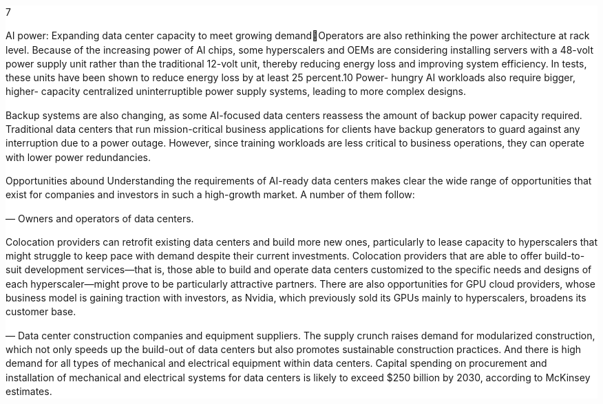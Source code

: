7

AI power: Expanding data center capacity to meet growing demandOperators are also rethinking the power
architecture at rack level. Because of the increasing
power of AI chips, some hyperscalers and OEMs are
considering installing servers with a 48-volt power
supply unit rather than the traditional 12-volt unit,
thereby reducing energy loss and improving system
efficiency. In tests, these units have been shown to
reduce energy loss by at least 25 percent.10 Power-
hungry AI workloads also require bigger, higher-
capacity centralized uninterruptible power supply
systems, leading to more complex designs.

Backup systems are also changing, as some
AI-focused data centers reassess the amount
of backup power capacity required. Traditional
data centers that run mission-critical business
applications for clients have backup generators
to guard against any interruption due to a power
outage. However, since training workloads are less
critical to business operations, they can operate
with lower power redundancies.

Opportunities abound
Understanding the requirements of AI-ready data
centers makes clear the wide range of opportunities
that exist for companies and investors in such a
high-growth market. A number of them follow:

 — Owners and operators of data centers.

Colocation providers can retrofit existing data
centers and build more new ones, particularly
to lease capacity to hyperscalers that might
struggle to keep pace with demand despite
their current investments. Colocation providers
that are able to offer build-to-suit development
services—that is, those able to build and operate
data centers customized to the specific needs
and designs of each hyperscaler—might prove
to be particularly attractive partners. There are
also opportunities for GPU cloud providers,
whose business model is gaining traction with
investors, as Nvidia, which previously sold its
GPUs mainly to hyperscalers, broadens its
customer base.

 — Data center construction companies and
equipment suppliers. The supply crunch
raises demand for modularized construction,
which not only speeds up the build-out of
data centers but also promotes sustainable
construction practices. And there is high
demand for all types of mechanical and
electrical equipment within data centers. Capital
spending on procurement and installation of
mechanical and electrical systems for data
centers is likely to exceed $250 billion by 2030,
according to McKinsey estimates.
